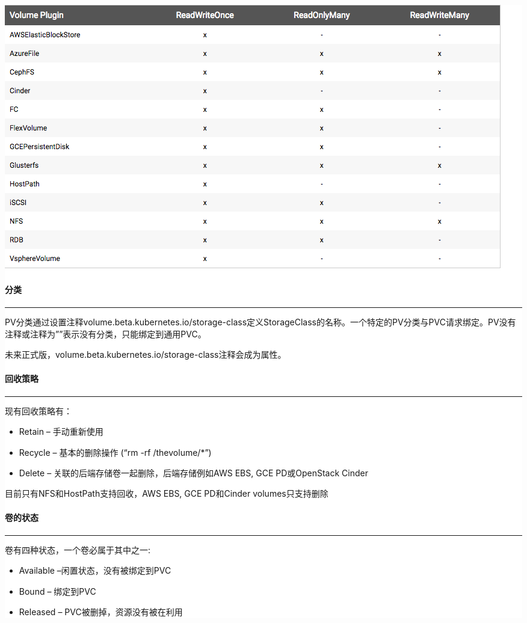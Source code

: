 ![](k8s-pv.png)


#### 分类
-----------------

PV分类通过设置注释volume.beta.kubernetes.io/storage-class定义StorageClass的名称。一个特定的PV分类与PVC请求绑定。PV没有注释或注释为””表示没有分类，只能绑定到通用PVC。

未来正式版，volume.beta.kubernetes.io/storage-class注释会成为属性。

#### 回收策略
-----------------

现有回收策略有：

* Retain – 手动重新使用

* Recycle – 基本的删除操作 (“rm -rf /thevolume/\*”)

* Delete – 关联的后端存储卷一起删除，后端存储例如AWS EBS, GCE PD或OpenStack Cinder

目前只有NFS和HostPath支持回收，AWS EBS, GCE PD和Cinder volumes只支持删除

#### 卷的状态
-----------------

卷有四种状态，一个卷必属于其中之一:

* Available –闲置状态，没有被绑定到PVC

* Bound – 绑定到PVC

* Released – PVC被删掉，资源没有被在利用
